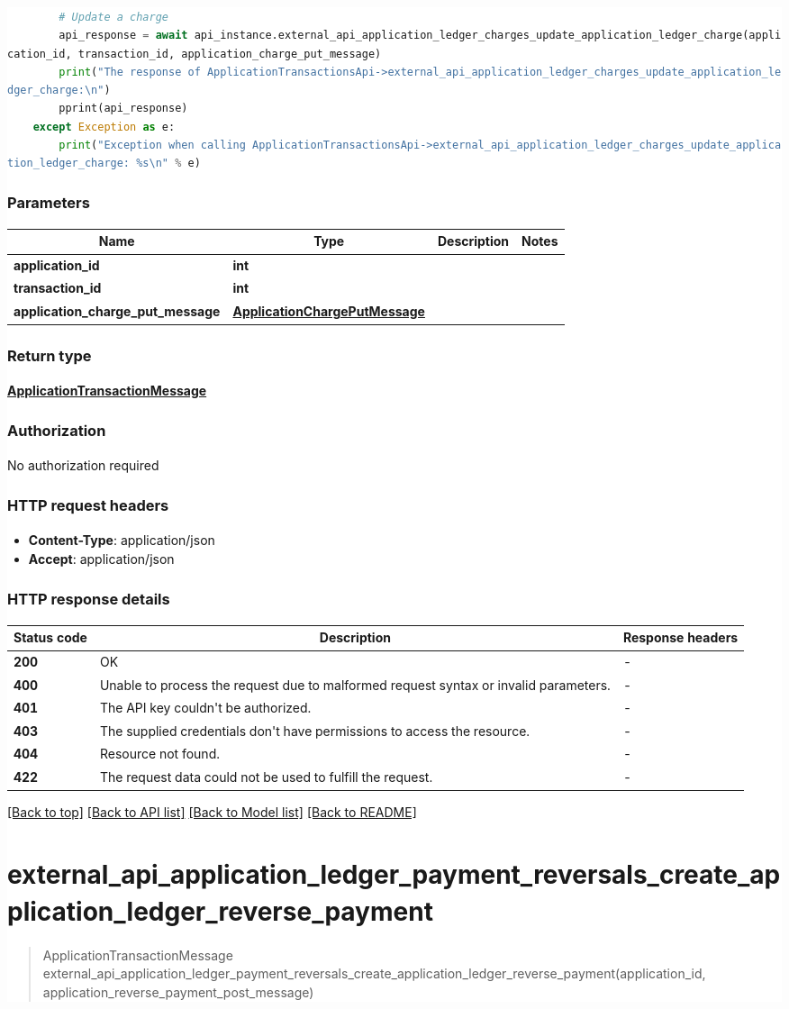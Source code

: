 ```python
        # Update a charge
        api_response = await api_instance.external_api_application_ledger_charges_update_application_ledger_charge(application_id, transaction_id, application_charge_put_message)
        print("The response of ApplicationTransactionsApi->external_api_application_ledger_charges_update_application_ledger_charge:\n")
        pprint(api_response)
    except Exception as e:
        print("Exception when calling ApplicationTransactionsApi->external_api_application_ledger_charges_update_application_ledger_charge: %s\n" % e)
```



### Parameters


Name | Type | Description  | Notes
------------- | ------------- | ------------- | -------------
 **application_id** | **int**|  | 
 **transaction_id** | **int**|  | 
 **application_charge_put_message** | [**ApplicationChargePutMessage**](ApplicationChargePutMessage.md)|  | 

### Return type

[**ApplicationTransactionMessage**](ApplicationTransactionMessage.md)

### Authorization

No authorization required

### HTTP request headers

 - **Content-Type**: application/json
 - **Accept**: application/json

### HTTP response details

| Status code | Description | Response headers |
|-------------|-------------|------------------|
**200** | OK |  -  |
**400** | Unable to process the request due to malformed request syntax or invalid parameters. |  -  |
**401** | The API key couldn&#39;t be authorized. |  -  |
**403** | The supplied credentials don&#39;t have permissions to access the resource. |  -  |
**404** | Resource not found. |  -  |
**422** | The request data could not be used to fulfill the request. |  -  |

[[Back to top]](#) [[Back to API list]](../README.md#documentation-for-api-endpoints) [[Back to Model list]](../README.md#documentation-for-models) [[Back to README]](../README.md)

# **external_api_application_ledger_payment_reversals_create_application_ledger_reverse_payment**
> ApplicationTransactionMessage external_api_application_ledger_payment_reversals_create_application_ledger_reverse_payment(application_id, application_reverse_payment_post_message)
